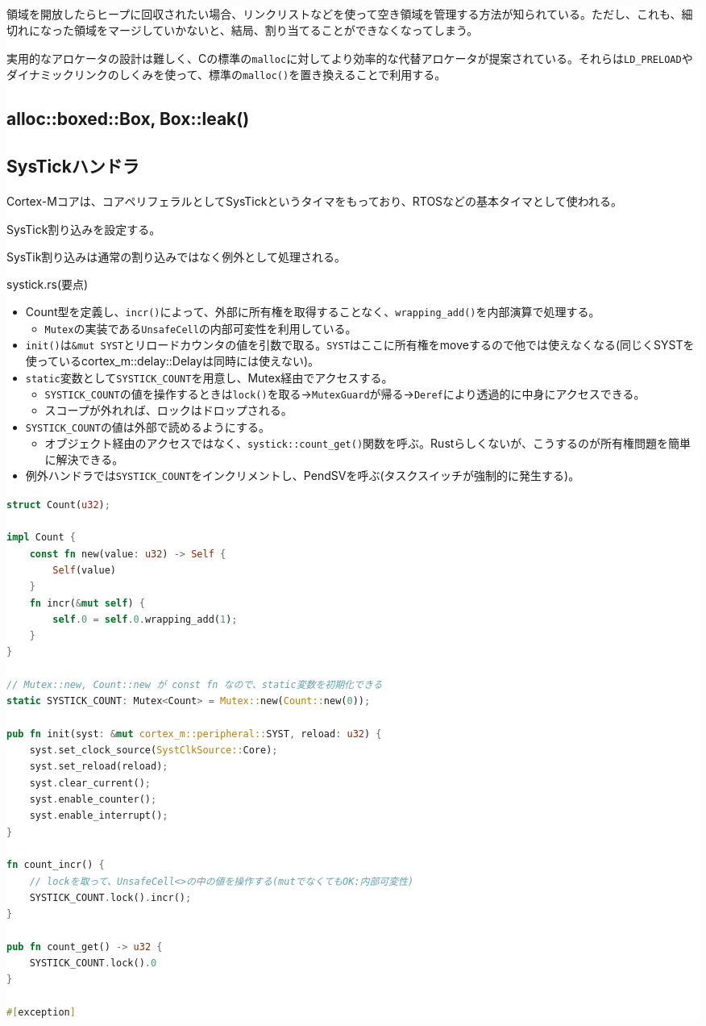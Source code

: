 ```rust
```

領域を開放したらヒープに回収されたい場合、リンクリストなどを使って空き領域を管理する方法が知られている。ただし、これも、細切れになった領域をマージしていかないと、結局、割り当てることができなくなってしまう。

実用的なアロケータの設計は難しく、Cの標準の`malloc`に対してより効率的な代替アロケータが提案されている。それらは`LD_PRELOAD`やダイナミックリンクのしくみを使って、標準の`malloc()`を置き換えることで利用する。

## alloc::boxed::Box, Box::leak()


## SysTickハンドラ

Cortex-Mコアは、コアペリフェラルとしてSysTickというタイマをもっており、RTOSなどの基本タイマとして使われる。

SysTick割り込みを設定する。

SysTik割り込みは通常の割り込みではなく例外として処理される。

systick.rs(要点)

* Count型を定義し、`incr()`によって、外部に所有権を取得することなく、`wrapping_add()`を内部演算で処理する。
    + `Mutex`の実装である`UnsafeCell`の内部可変性を利用している。
* `init()`は`&mut SYST`とリロードカウンタの値を引数で取る。`SYST`はここに所有権をmoveするので他では使えなくなる(同じくSYSTを使っているcortex_m::delay::Delayは同時には使えない)。
* `static`変数として`SYSTICK_COUNT`を用意し、Mutex経由でアクセスする。
    + `SYSTICK_COUNT`の値を操作するときは`lock()`を取る→`MutexGuard`が帰る→`Deref`により透過的に中身にアクセスできる。
    + スコープが外れれば、ロックはドロップされる。
* `SYSTICK_COUNT`の値は外部で読めるようにする。
    + オブジェクト経由のアクセスではなく、`systick::count_get()`関数を呼ぶ。Rustらしくないが、こうするのが所有権問題を簡単に解決できる。
* 例外ハンドラでは`SYSTICK_COUNT`をインクリメントし、PendSVを呼ぶ(タスクスイッチが強制的に発生する)。


```rust
struct Count(u32);

impl Count {
    const fn new(value: u32) -> Self {
        Self(value)
    }
    fn incr(&mut self) {
        self.0 = self.0.wrapping_add(1);
    }
}

// Mutex::new, Count::new が const fn なので、static変数を初期化できる
static SYSTICK_COUNT: Mutex<Count> = Mutex::new(Count::new(0));

pub fn init(syst: &mut cortex_m::peripheral::SYST, reload: u32) {
    syst.set_clock_source(SystClkSource::Core);
    syst.set_reload(reload);
    syst.clear_current();
    syst.enable_counter();
    syst.enable_interrupt();
}

fn count_incr() {
    // lockを取って、UnsafeCell<>の中の値を操作する(mutでなくてもOK:内部可変性)
    SYSTICK_COUNT.lock().incr();
}

pub fn count_get() -> u32 {
    SYSTICK_COUNT.lock().0
}

#[exception]
```